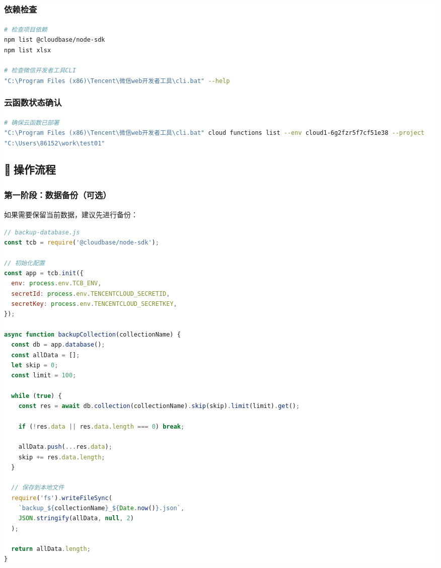 ### 依赖检查

```bash
# 检查项目依赖
npm list @cloudbase/node-sdk
npm list xlsx

# 检查微信开发者工具CLI
"C:\Program Files (x86)\Tencent\微信web开发者工具\cli.bat" --help
```

### 云函数状态确认

```bash
# 确保云函数已部署
"C:\Program Files (x86)\Tencent\微信web开发者工具\cli.bat" cloud functions list --env cloud1-6g2fzr5f7cf51e38 --project "C:\Users\86152\work\test01"
```

## 🚀 操作流程

### 第一阶段：数据备份（可选）

如果需要保留当前数据，建议先进行备份：

```javascript
// backup-database.js
const tcb = require('@cloudbase/node-sdk');

// 初始化配置
const app = tcb.init({
  env: process.env.TCB_ENV,
  secretId: process.env.TENCENTCLOUD_SECRETID,
  secretKey: process.env.TENCENTCLOUD_SECRETKEY,
});

async function backupCollection(collectionName) {
  const db = app.database();
  const allData = [];
  let skip = 0;
  const limit = 100;

  while (true) {
    const res = await db.collection(collectionName).skip(skip).limit(limit).get();

    if (!res.data || res.data.length === 0) break;

    allData.push(...res.data);
    skip += res.data.length;
  }

  // 保存到本地文件
  require('fs').writeFileSync(
    `backup_${collectionName}_${Date.now()}.json`,
    JSON.stringify(allData, null, 2)
  );

  return allData.length;
}
```
